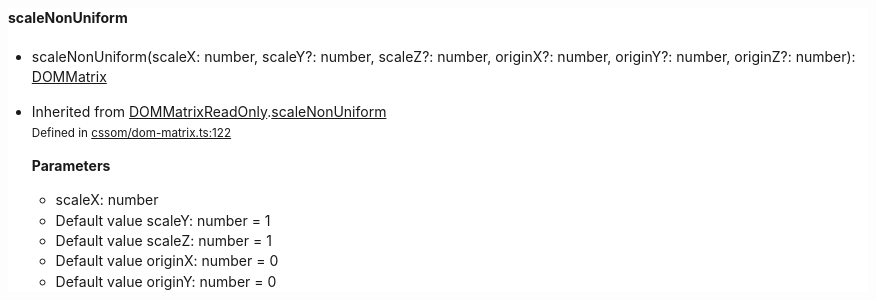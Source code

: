 <h4 id="scalenonuniform">scale<wbr>Non<wbr>Uniform</h4>
</div>

<ul class="tsd-signatures ">
<li class="tsd-signature tsd-kind-icon">scale<wbr>Non<wbr>Uniform<span class="tsd-signature-symbol">(</span>scaleX<span class="tsd-signature-symbol">: </span><span class="tsd-signature-type">number</span>, scaleY<span class="tsd-signature-symbol">?: </span><span class="tsd-signature-type">number</span>, scaleZ<span class="tsd-signature-symbol">?: </span><span class="tsd-signature-type">number</span>, originX<span class="tsd-signature-symbol">?: </span><span class="tsd-signature-type">number</span>, originY<span class="tsd-signature-symbol">?: </span><span class="tsd-signature-type">number</span>, originZ<span class="tsd-signature-symbol">?: </span><span class="tsd-signature-type">number</span><span class="tsd-signature-symbol">)</span><span class="tsd-signature-symbol">: </span><a href=".visua._cssom_dom_matrix_.dommatrix/" class="tsd-signature-type">DOMMatrix</a></li>
</ul>

<ul class="tsd-descriptions">
<li class="tsd-description">
<aside class="tsd-sources pb-2">
<div>Inherited from <a href=".visua._cssom_dom_matrix_.dommatrixreadonly/">DOMMatrixReadOnly</a>.<a href=".visua._cssom_dom_matrix_.dommatrixreadonly/#scalenonuniform">scaleNonUniform</a></div>
<div class="d-flex flex-column">
<small class="text-muted">Defined in <a href="https://github.com/umbopepato/visua/blob/dbefde1/src/cssom/dom-matrix.ts#L122">cssom/dom-matrix.ts:122</a></small>
</div>
</aside>


<strong>Parameters</strong>
<ul class="pl-3 pb-2 list-style-initial">
<li>
<div class="h6 mb-0">scaleX: <span class="tsd-signature-type">number</span></div>


</li>
<li>
<div class="h6 mb-0"><span class="badge badge-primary">Default value</span> scaleY: <span class="tsd-signature-type">number</span><span class="tsd-signature-symbol"> =&nbsp;1</span></div>


</li>
<li>
<div class="h6 mb-0"><span class="badge badge-primary">Default value</span> scaleZ: <span class="tsd-signature-type">number</span><span class="tsd-signature-symbol"> =&nbsp;1</span></div>


</li>
<li>
<div class="h6 mb-0"><span class="badge badge-primary">Default value</span> originX: <span class="tsd-signature-type">number</span><span class="tsd-signature-symbol"> =&nbsp;0</span></div>


</li>
<li>
<div class="h6 mb-0"><span class="badge badge-primary">Default value</span> originY: <span class="tsd-signature-type">number</span><span class="tsd-signature-symbol"> =&nbsp;0</span></div>

